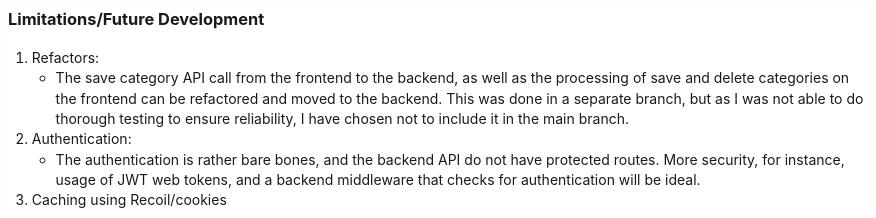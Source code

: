 
### Limitations/Future Development
1. Refactors:
    - The save category API call from the frontend to the backend, as well as the processing of save and delete categories on the frontend can be refactored and moved to the backend. This was done in a separate branch, but as I was not able to do thorough testing to ensure reliability, I have chosen not to include it in the main branch. 
2. Authentication:
    - The authentication is rather bare bones, and the backend API do not have protected routes. More security, for instance, usage of JWT web tokens, and a backend middleware that checks for authentication will be ideal.
3. Caching using Recoil/cookies

